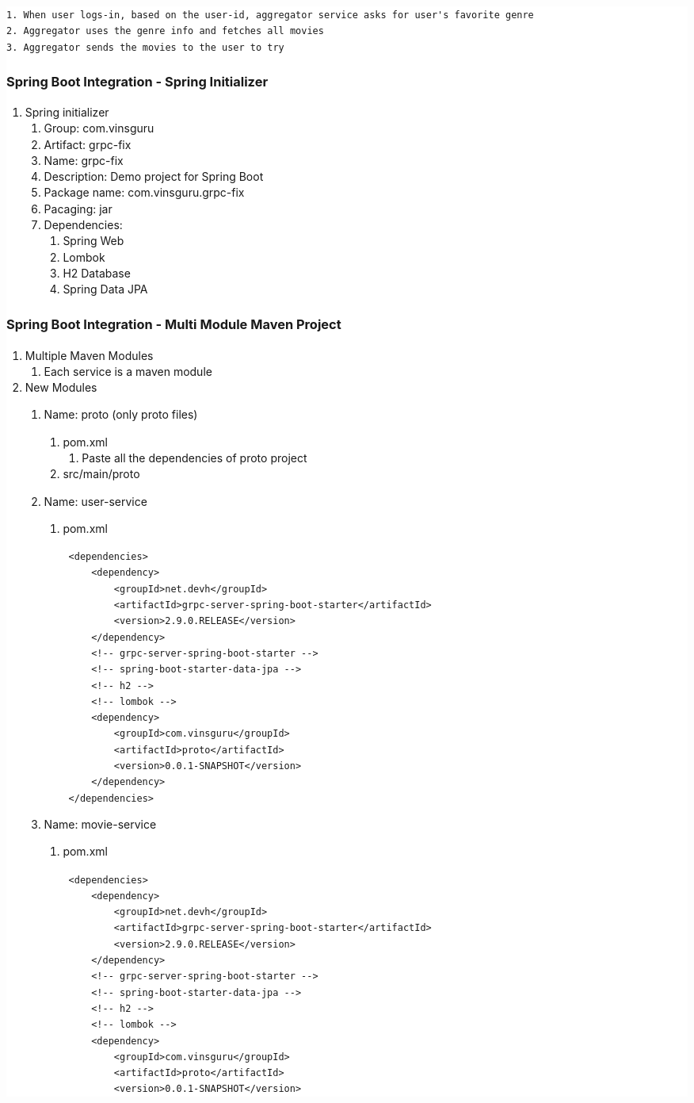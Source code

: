 	1. When user logs-in, based on the user-id, aggregator service asks for user's favorite genre
	2. Aggregator uses the genre info and fetches all movies
	3. Aggregator sends the movies to the user to try

### Spring Boot Integration - Spring Initializer ###
1. Spring initializer
	1. Group: com.vinsguru
	2. Artifact: grpc-fix
	3. Name: grpc-fix
	4. Description: Demo project for Spring Boot
	5. Package name: com.vinsguru.grpc-fix
	6. Pacaging: jar
	7. Dependencies:
		1. Spring Web
		2. Lombok
		3. H2 Database
		4. Spring Data JPA

### Spring Boot Integration - Multi Module Maven Project ###
1. Multiple Maven Modules
	1. Each service is a maven module
2. New Modules
	1. Name: proto (only proto files)
		1. pom.xml
			1. Paste all the dependencies of proto project
		2. src/main/proto

	2. Name: user-service
		1. pom.xml

				<dependencies>
					<dependency>
						<groupId>net.devh</groupId>
						<artifactId>grpc-server-spring-boot-starter</artifactId>
						<version>2.9.0.RELEASE</version>
					</dependency>
					<!-- grpc-server-spring-boot-starter -->
					<!-- spring-boot-starter-data-jpa -->
					<!-- h2 -->
					<!-- lombok -->
					<dependency>
						<groupId>com.vinsguru</groupId>
						<artifactId>proto</artifactId>
						<version>0.0.1-SNAPSHOT</version>
					</dependency>
				</dependencies>

	3. Name: movie-service
		1. pom.xml

				<dependencies>
					<dependency>
						<groupId>net.devh</groupId>
						<artifactId>grpc-server-spring-boot-starter</artifactId>
						<version>2.9.0.RELEASE</version>
					</dependency>
					<!-- grpc-server-spring-boot-starter -->
					<!-- spring-boot-starter-data-jpa -->
					<!-- h2 -->
					<!-- lombok -->
					<dependency>
						<groupId>com.vinsguru</groupId>
						<artifactId>proto</artifactId>
						<version>0.0.1-SNAPSHOT</version>